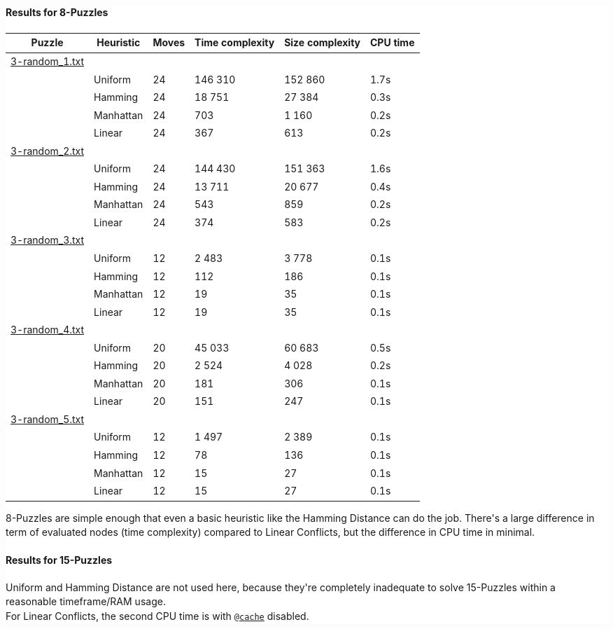 #### Results for 8-Puzzles
| Puzzle | Heuristic | Moves | Time complexity | Size complexity | CPU time |
|--------|-----------|-------|-----------------|-----------------|----------|
| [3-random_1.txt](puzzles/ok/3-random_1.txt)                               |
|        | Uniform   | 24    | 146 310         | 152 860         | 1.7s     |
|        | Hamming   | 24    | 18 751          | 27 384          | 0.3s     |
|        | Manhattan | 24    | 703             | 1 160           | 0.2s     |
|        | Linear    | 24    | 367             | 613             | 0.2s     |
| [3-random_2.txt](puzzles/ok/3-random_2.txt)                               |
|        | Uniform   | 24    | 144 430         | 151 363         | 1.6s     |
|        | Hamming   | 24    | 13 711          | 20 677          | 0.4s     |
|        | Manhattan | 24    | 543             | 859             | 0.2s     |
|        | Linear    | 24    | 374             | 583             | 0.2s     |
| [3-random_3.txt](puzzles/ok/3-random_3.txt)                               |
|        | Uniform   | 12    | 2 483           | 3 778           | 0.1s     |
|        | Hamming   | 12    | 112             | 186             | 0.1s     |
|        | Manhattan | 12    | 19              | 35              | 0.1s     |
|        | Linear    | 12    | 19              | 35              | 0.1s     |
| [3-random_4.txt](puzzles/ok/3-random_4.txt)                               |
|        | Uniform   | 20    | 45 033          | 60 683          | 0.5s     |
|        | Hamming   | 20    | 2 524           | 4 028           | 0.2s     |
|        | Manhattan | 20    | 181             | 306             | 0.1s     |
|        | Linear    | 20    | 151             | 247             | 0.1s     |
| [3-random_5.txt](puzzles/ok/3-random_5.txt)                               |
|        | Uniform   | 12    | 1 497           | 2 389           | 0.1s     |
|        | Hamming   | 12    | 78              | 136             | 0.1s     |
|        | Manhattan | 12    | 15              | 27              | 0.1s     |
|        | Linear    | 12    | 15              | 27              | 0.1s     |

8-Puzzles are simple enough that even a basic heuristic like the Hamming Distance can do the job. There's a large difference in term of evaluated nodes (time complexity) compared to Linear Conflicts, but the difference in CPU time in minimal.

#### Results for 15-Puzzles
Uniform and Hamming Distance are not used here, because they're completely inadequate to solve 15-Puzzles within a reasonable timeframe/RAM usage.  
For Linear Conflicts, the second CPU time is with [`@cache`](https://docs.python.org/3/library/functools.html#functools.cache) disabled.

